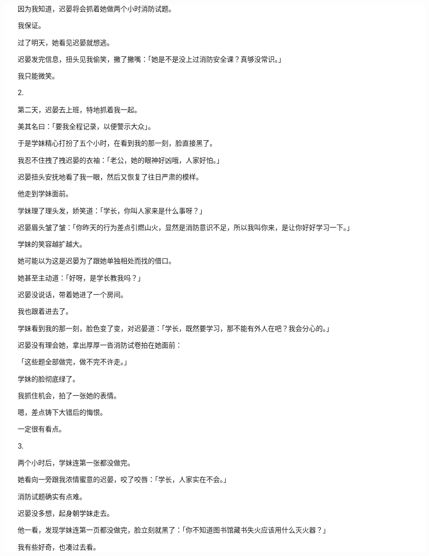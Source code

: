 &emsp;&emsp;因为我知道，迟晏将会抓着她做两个小时消防试题。  
  
&emsp;&emsp;我保证。  
  
&emsp;&emsp;过了明天，她看见迟晏就想逃。  
  
&emsp;&emsp;迟晏发完信息，扭头见我偷笑，撇了撇嘴：「她是不是没上过消防安全课？真够没常识。」  
  
&emsp;&emsp;我只能微笑。  
  
&emsp;&emsp;2.  
  
&emsp;&emsp;第二天，迟晏去上班，特地抓着我一起。  
  
&emsp;&emsp;美其名曰：「要我全程记录，以便警示大众」。  
  
&emsp;&emsp;于是学妹精心打扮了五个小时，在看到我的那一刻，脸直接黑了。  
  
&emsp;&emsp;我忍不住拽了拽迟晏的衣袖：「老公，她的眼神好凶哦，人家好怕。」  
  
&emsp;&emsp;迟晏扭头安抚地看了我一眼，然后又恢复了往日严肃的模样。  
  
&emsp;&emsp;他走到学妹面前。  
  
&emsp;&emsp;学妹理了理头发，娇笑道：「学长，你叫人家来是什么事呀？」  
  
&emsp;&emsp;迟晏眉头皱了皱：「你昨天的行为差点引燃山火，显然是消防意识不足，所以我叫你来，是让你好好学习一下。」  
  
&emsp;&emsp;学妹的笑容越扩越大。  
  
&emsp;&emsp;她可能以为这是迟晏为了跟她单独相处而找的借口。  
  
&emsp;&emsp;她甚至主动道：「好呀，是学长教我吗？」  
  
&emsp;&emsp;迟晏没说话，带着她进了一个房间。  
  
&emsp;&emsp;我也跟着进去了。  
  
&emsp;&emsp;学妹看到我的那一刻，脸色变了变，对迟晏道：「学长，既然要学习，那不能有外人在吧？我会分心的。」  
  
&emsp;&emsp;迟晏没有理会她，拿出厚厚一沓消防试卷拍在她面前：  
  
&emsp;&emsp;「这些题全部做完，做不完不许走。」  
  
&emsp;&emsp;学妹的脸彻底绿了。  
  
&emsp;&emsp;我抓住机会，拍了一张她的表情。  
  
&emsp;&emsp;嗯，差点铸下大错后的悔恨。  
  
&emsp;&emsp;一定很有看点。  
  
&emsp;&emsp;3.  
  
&emsp;&emsp;两个小时后，学妹连第一张都没做完。  
  
&emsp;&emsp;她看向一旁跟我浓情蜜意的迟晏，咬了咬唇：「学长，人家实在不会。」  
  
&emsp;&emsp;消防试题确实有点难。  
  
&emsp;&emsp;迟晏没多想，起身朝学妹走去。  
  
&emsp;&emsp;他一看，发现学妹连第一页都没做完，脸立刻就黑了：「你不知道图书馆藏书失火应该用什么灭火器？」  
  
&emsp;&emsp;我有些好奇，也凑过去看。  
  